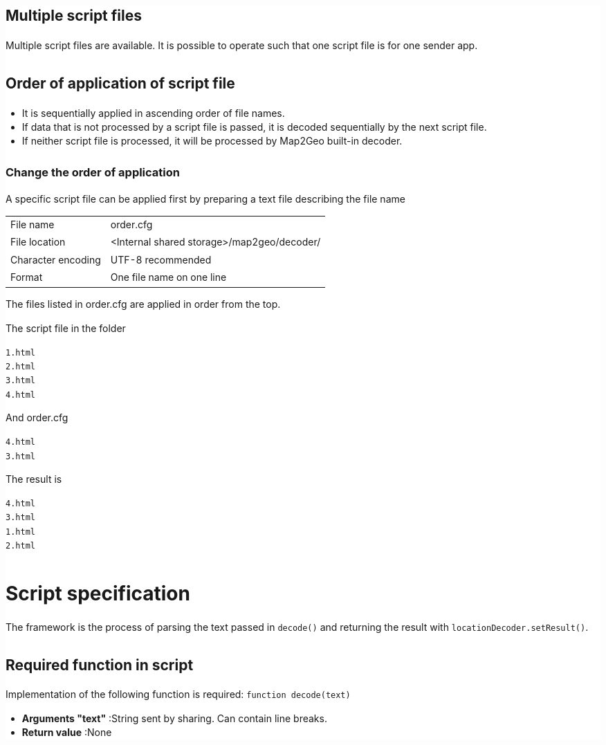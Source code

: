 ## Multiple script files
Multiple script files are available.
It is possible to operate such that one script file is for one sender app.

## Order of application of script file
* It is sequentially applied in ascending order of file names.
* If data that is not processed by a script file is passed, it is decoded sequentially by the next script file.
* If neither script file is processed, it will be processed by Map2Geo built-in decoder.

### Change the order of application
A specific script file can be applied first by preparing a text file describing the file name

| | |
|---|---|
| File name | order.cfg |
| File location | &lt;Internal shared storage\>/map2geo/decoder/ |
| Character encoding | UTF-8 recommended |
| Format | One file name on one line |

The files listed in order.cfg are applied in order from the top.

The script file in the folder
```
1.html
2.html
3.html
4.html
```
And order.cfg
```
4.html
3.html
```
The result is
```
4.html
3.html
1.html
2.html
```

# Script specification
The framework is the process of parsing the text passed in `decode()` and returning the result with `locationDecoder.setResult()`.

## Required function in script
Implementation of the following function is required:
`function decode(text)`
* **Arguments "text"** :String sent by sharing. Can contain line breaks.
* **Return value** :None
